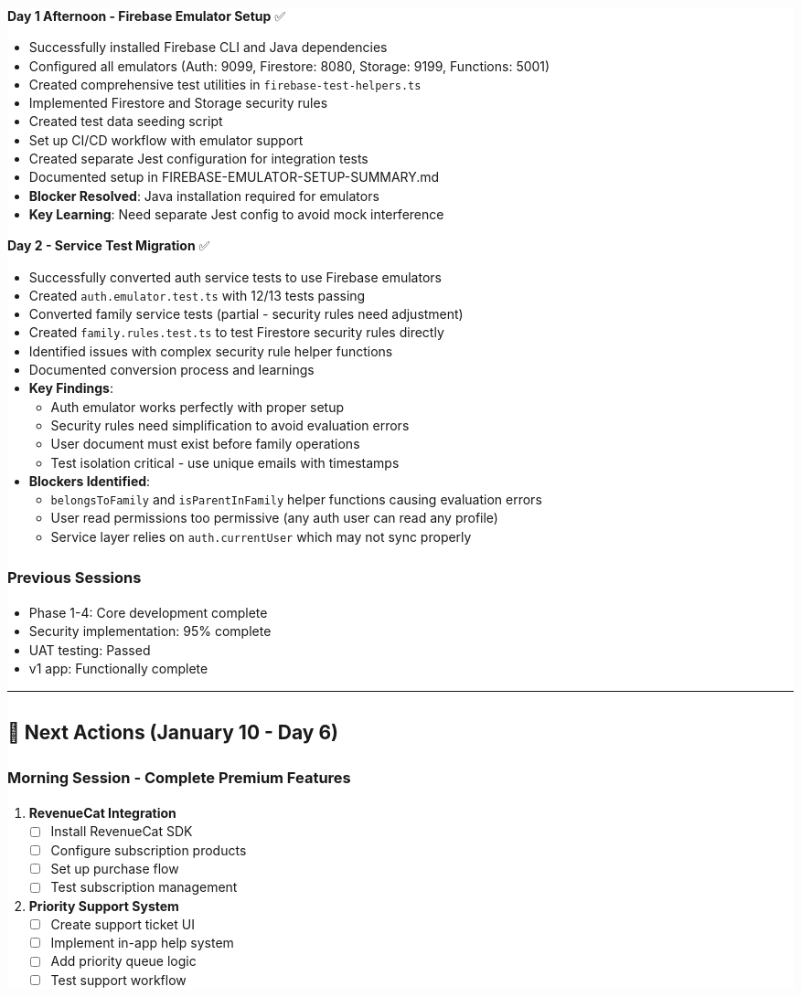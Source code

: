 **Day 1 Afternoon - Firebase Emulator Setup** ✅
- Successfully installed Firebase CLI and Java dependencies
- Configured all emulators (Auth: 9099, Firestore: 8080, Storage: 9199, Functions: 5001)
- Created comprehensive test utilities in `firebase-test-helpers.ts`
- Implemented Firestore and Storage security rules
- Created test data seeding script
- Set up CI/CD workflow with emulator support
- Created separate Jest configuration for integration tests
- Documented setup in FIREBASE-EMULATOR-SETUP-SUMMARY.md
- **Blocker Resolved**: Java installation required for emulators
- **Key Learning**: Need separate Jest config to avoid mock interference

**Day 2 - Service Test Migration** ✅
- Successfully converted auth service tests to use Firebase emulators
- Created `auth.emulator.test.ts` with 12/13 tests passing
- Converted family service tests (partial - security rules need adjustment)
- Created `family.rules.test.ts` to test Firestore security rules directly
- Identified issues with complex security rule helper functions
- Documented conversion process and learnings
- **Key Findings**:
  - Auth emulator works perfectly with proper setup
  - Security rules need simplification to avoid evaluation errors
  - User document must exist before family operations
  - Test isolation critical - use unique emails with timestamps
- **Blockers Identified**:
  - `belongsToFamily` and `isParentInFamily` helper functions causing evaluation errors
  - User read permissions too permissive (any auth user can read any profile)
  - Service layer relies on `auth.currentUser` which may not sync properly

### Previous Sessions
- Phase 1-4: Core development complete
- Security implementation: 95% complete
- UAT testing: Passed
- v1 app: Functionally complete

---

## 🎯 Next Actions (January 10 - Day 6)

### Morning Session - Complete Premium Features
1. **RevenueCat Integration**
   - [ ] Install RevenueCat SDK
   - [ ] Configure subscription products
   - [ ] Set up purchase flow
   - [ ] Test subscription management

2. **Priority Support System**
   - [ ] Create support ticket UI
   - [ ] Implement in-app help system
   - [ ] Add priority queue logic
   - [ ] Test support workflow
